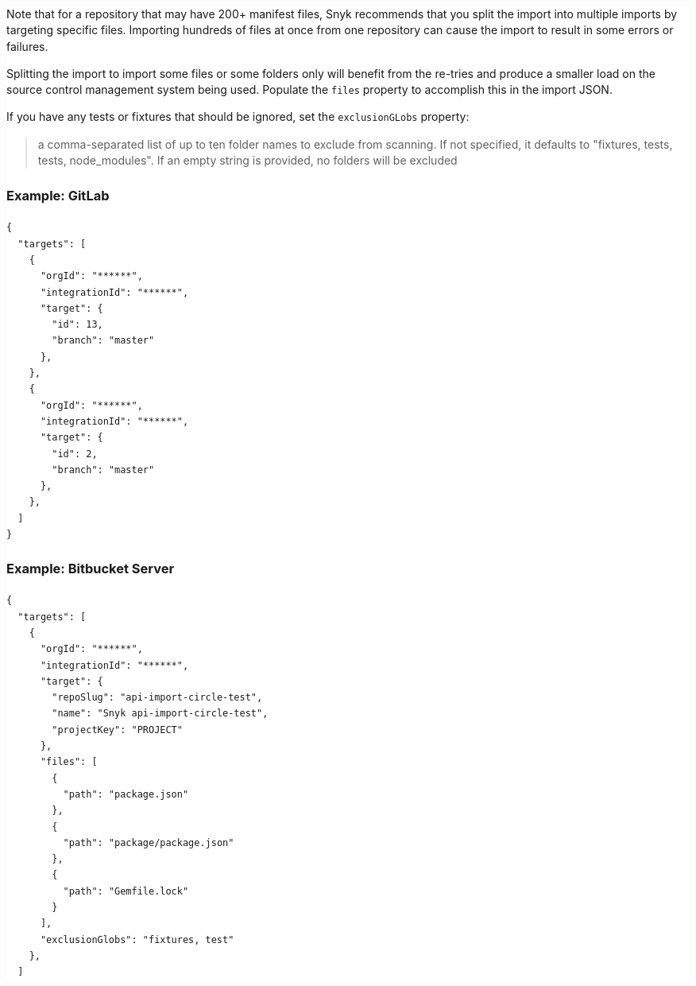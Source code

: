 Note that for a repository that may have 200+ manifest files, Snyk recommends that you split the import into multiple imports by targeting specific files. Importing hundreds of files at once from one repository can cause the import to result in some errors or failures.

Splitting the import to import some files or some folders only will benefit from the re-tries and produce a smaller load on the source control management system being used. Populate the `files` property to accomplish this in the import JSON.

If you have any tests or fixtures that should be ignored, set the `exclusionGLobs` property:

> a comma-separated list of up to ten folder names to exclude from scanning. If not specified, it defaults to "fixtures, tests, tests, node\_modules". If an empty string is provided, no folders will be excluded

### **Example: GitLab**

```
{
  "targets": [
    {
      "orgId": "******",
      "integrationId": "******",
      "target": {
        "id": 13,
        "branch": "master"
      },
    },
    {
      "orgId": "******",
      "integrationId": "******",
      "target": {
        "id": 2,
        "branch": "master"
      },
    },
  ]
}
```

### **Example: Bitbucket Server**

```
{
  "targets": [
    {
      "orgId": "******",
      "integrationId": "******",
      "target": {
        "repoSlug": "api-import-circle-test",
        "name": "Snyk api-import-circle-test",
        "projectKey": "PROJECT"
      },
      "files": [
        {
          "path": "package.json"
        },
        {
          "path": "package/package.json"
        },
        {
          "path": "Gemfile.lock"
        }
      ],
      "exclusionGlobs": "fixtures, test"
    },
  ]
```